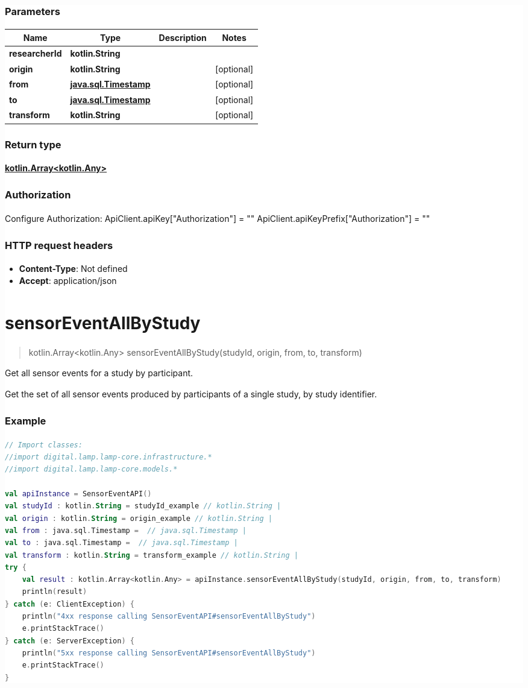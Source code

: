 ### Parameters

Name | Type | Description  | Notes
------------- | ------------- | ------------- | -------------
 **researcherId** | **kotlin.String**|  |
 **origin** | **kotlin.String**|  | [optional]
 **from** | [**java.sql.Timestamp**](.md)|  | [optional]
 **to** | [**java.sql.Timestamp**](.md)|  | [optional]
 **transform** | **kotlin.String**|  | [optional]

### Return type

[**kotlin.Array&lt;kotlin.Any&gt;**](kotlin.Any.md)

### Authorization


Configure Authorization:
    ApiClient.apiKey["Authorization"] = ""
    ApiClient.apiKeyPrefix["Authorization"] = ""

### HTTP request headers

 - **Content-Type**: Not defined
 - **Accept**: application/json

<a name="sensorEventAllByStudy"></a>
# **sensorEventAllByStudy**
> kotlin.Array&lt;kotlin.Any&gt; sensorEventAllByStudy(studyId, origin, from, to, transform)

Get all sensor events for a study by participant.

Get the set of all sensor events produced by participants of a  single study, by study identifier.

### Example
```kotlin
// Import classes:
//import digital.lamp.lamp-core.infrastructure.*
//import digital.lamp.lamp-core.models.*

val apiInstance = SensorEventAPI()
val studyId : kotlin.String = studyId_example // kotlin.String | 
val origin : kotlin.String = origin_example // kotlin.String | 
val from : java.sql.Timestamp =  // java.sql.Timestamp | 
val to : java.sql.Timestamp =  // java.sql.Timestamp | 
val transform : kotlin.String = transform_example // kotlin.String | 
try {
    val result : kotlin.Array<kotlin.Any> = apiInstance.sensorEventAllByStudy(studyId, origin, from, to, transform)
    println(result)
} catch (e: ClientException) {
    println("4xx response calling SensorEventAPI#sensorEventAllByStudy")
    e.printStackTrace()
} catch (e: ServerException) {
    println("5xx response calling SensorEventAPI#sensorEventAllByStudy")
    e.printStackTrace()
}
```
